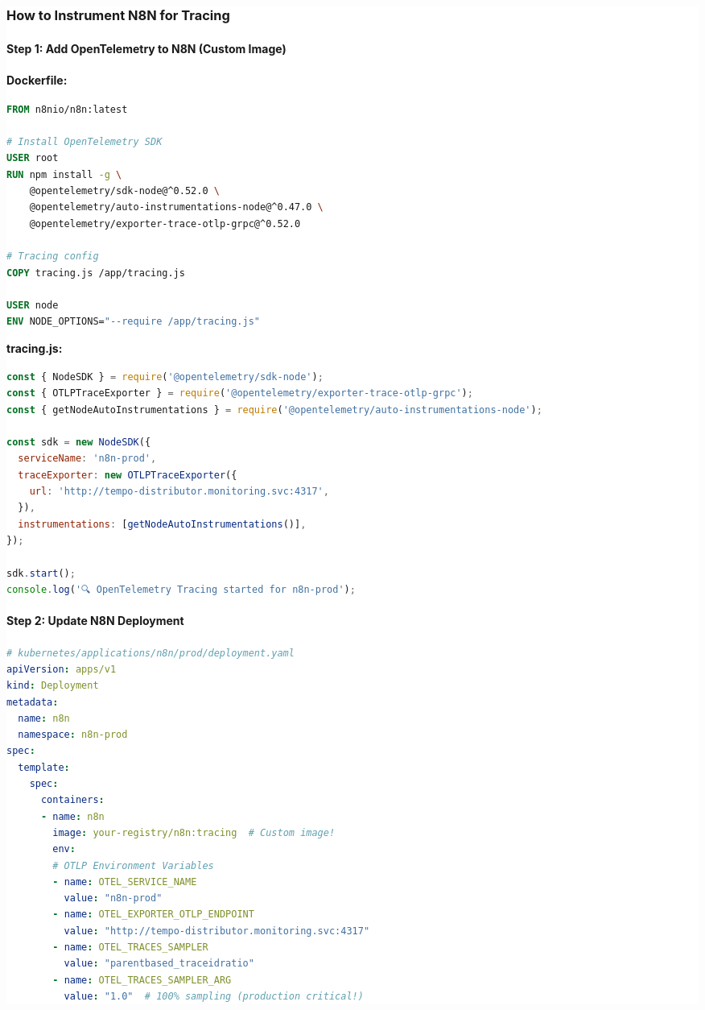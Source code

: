 ### How to Instrument N8N for Tracing

#### Step 1: Add OpenTelemetry to N8N (Custom Image)

**Dockerfile:**
```dockerfile
FROM n8nio/n8n:latest

# Install OpenTelemetry SDK
USER root
RUN npm install -g \
    @opentelemetry/sdk-node@^0.52.0 \
    @opentelemetry/auto-instrumentations-node@^0.47.0 \
    @opentelemetry/exporter-trace-otlp-grpc@^0.52.0

# Tracing config
COPY tracing.js /app/tracing.js

USER node
ENV NODE_OPTIONS="--require /app/tracing.js"
```

**tracing.js:**
```javascript
const { NodeSDK } = require('@opentelemetry/sdk-node');
const { OTLPTraceExporter } = require('@opentelemetry/exporter-trace-otlp-grpc');
const { getNodeAutoInstrumentations } = require('@opentelemetry/auto-instrumentations-node');

const sdk = new NodeSDK({
  serviceName: 'n8n-prod',
  traceExporter: new OTLPTraceExporter({
    url: 'http://tempo-distributor.monitoring.svc:4317',
  }),
  instrumentations: [getNodeAutoInstrumentations()],
});

sdk.start();
console.log('🔍 OpenTelemetry Tracing started for n8n-prod');
```

#### Step 2: Update N8N Deployment

```yaml
# kubernetes/applications/n8n/prod/deployment.yaml
apiVersion: apps/v1
kind: Deployment
metadata:
  name: n8n
  namespace: n8n-prod
spec:
  template:
    spec:
      containers:
      - name: n8n
        image: your-registry/n8n:tracing  # Custom image!
        env:
        # OTLP Environment Variables
        - name: OTEL_SERVICE_NAME
          value: "n8n-prod"
        - name: OTEL_EXPORTER_OTLP_ENDPOINT
          value: "http://tempo-distributor.monitoring.svc:4317"
        - name: OTEL_TRACES_SAMPLER
          value: "parentbased_traceidratio"
        - name: OTEL_TRACES_SAMPLER_ARG
          value: "1.0"  # 100% sampling (production critical!)
```